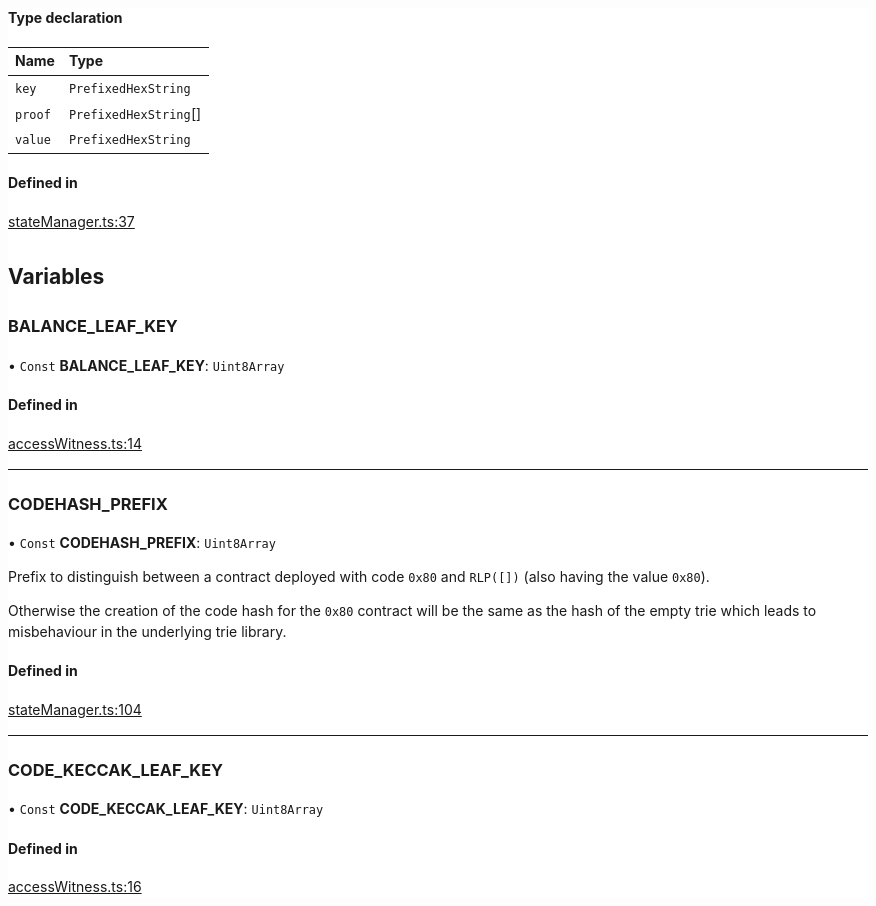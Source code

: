 #### Type declaration

| Name | Type |
| :------ | :------ |
| `key` | `PrefixedHexString` |
| `proof` | `PrefixedHexString`[] |
| `value` | `PrefixedHexString` |

#### Defined in

[stateManager.ts:37](https://github.com/ethereumjs/ethereumjs-monorepo/blob/master/packages/statemanager/src/stateManager.ts#L37)

## Variables

### BALANCE\_LEAF\_KEY

• `Const` **BALANCE\_LEAF\_KEY**: `Uint8Array`

#### Defined in

[accessWitness.ts:14](https://github.com/ethereumjs/ethereumjs-monorepo/blob/master/packages/statemanager/src/accessWitness.ts#L14)

___

### CODEHASH\_PREFIX

• `Const` **CODEHASH\_PREFIX**: `Uint8Array`

Prefix to distinguish between a contract deployed with code `0x80`
and `RLP([])` (also having the value `0x80`).

Otherwise the creation of the code hash for the `0x80` contract
will be the same as the hash of the empty trie which leads to
misbehaviour in the underlying trie library.

#### Defined in

[stateManager.ts:104](https://github.com/ethereumjs/ethereumjs-monorepo/blob/master/packages/statemanager/src/stateManager.ts#L104)

___

### CODE\_KECCAK\_LEAF\_KEY

• `Const` **CODE\_KECCAK\_LEAF\_KEY**: `Uint8Array`

#### Defined in

[accessWitness.ts:16](https://github.com/ethereumjs/ethereumjs-monorepo/blob/master/packages/statemanager/src/accessWitness.ts#L16)
